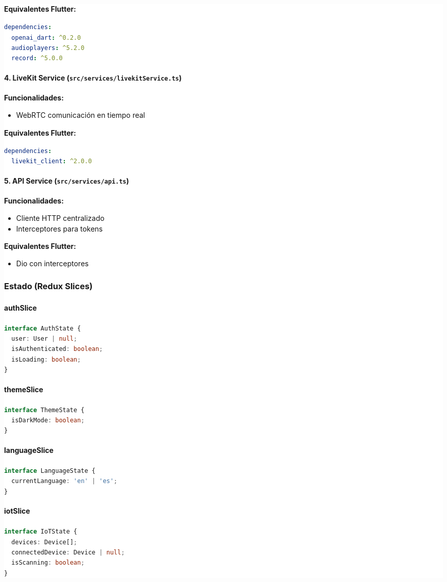 **Equivalentes Flutter:**
```yaml
dependencies:
  openai_dart: ^0.2.0
  audioplayers: ^5.2.0
  record: ^5.0.0
```

#### 4. LiveKit Service (`src/services/livekitService.ts`)
**Funcionalidades:**
- WebRTC comunicación en tiempo real

**Equivalentes Flutter:**
```yaml
dependencies:
  livekit_client: ^2.0.0
```

#### 5. API Service (`src/services/api.ts`)
**Funcionalidades:**
- Cliente HTTP centralizado
- Interceptores para tokens

**Equivalentes Flutter:**
- Dio con interceptores

### Estado (Redux Slices)

#### authSlice
```typescript
interface AuthState {
  user: User | null;
  isAuthenticated: boolean;
  isLoading: boolean;
}
```

#### themeSlice
```typescript
interface ThemeState {
  isDarkMode: boolean;
}
```

#### languageSlice
```typescript
interface LanguageState {
  currentLanguage: 'en' | 'es';
}
```

#### iotSlice
```typescript
interface IoTState {
  devices: Device[];
  connectedDevice: Device | null;
  isScanning: boolean;
}
```
